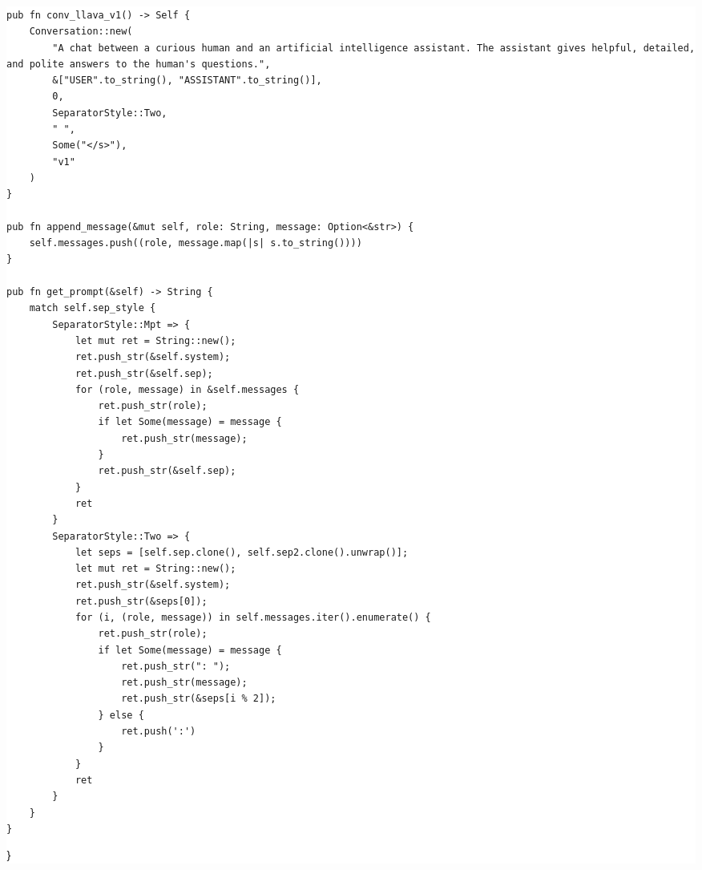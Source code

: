     pub fn conv_llava_v1() -> Self {
        Conversation::new(
            "A chat between a curious human and an artificial intelligence assistant. The assistant gives helpful, detailed, and polite answers to the human's questions.",
            &["USER".to_string(), "ASSISTANT".to_string()],
            0,
            SeparatorStyle::Two,
            " ",
            Some("</s>"),
            "v1"
        )
    }

    pub fn append_message(&mut self, role: String, message: Option<&str>) {
        self.messages.push((role, message.map(|s| s.to_string())))
    }

    pub fn get_prompt(&self) -> String {
        match self.sep_style {
            SeparatorStyle::Mpt => {
                let mut ret = String::new();
                ret.push_str(&self.system);
                ret.push_str(&self.sep);
                for (role, message) in &self.messages {
                    ret.push_str(role);
                    if let Some(message) = message {
                        ret.push_str(message);
                    }
                    ret.push_str(&self.sep);
                }
                ret
            }
            SeparatorStyle::Two => {
                let seps = [self.sep.clone(), self.sep2.clone().unwrap()];
                let mut ret = String::new();
                ret.push_str(&self.system);
                ret.push_str(&seps[0]);
                for (i, (role, message)) in self.messages.iter().enumerate() {
                    ret.push_str(role);
                    if let Some(message) = message {
                        ret.push_str(": ");
                        ret.push_str(message);
                        ret.push_str(&seps[i % 2]);
                    } else {
                        ret.push(':')
                    }
                }
                ret
            }
        }
    }
}
